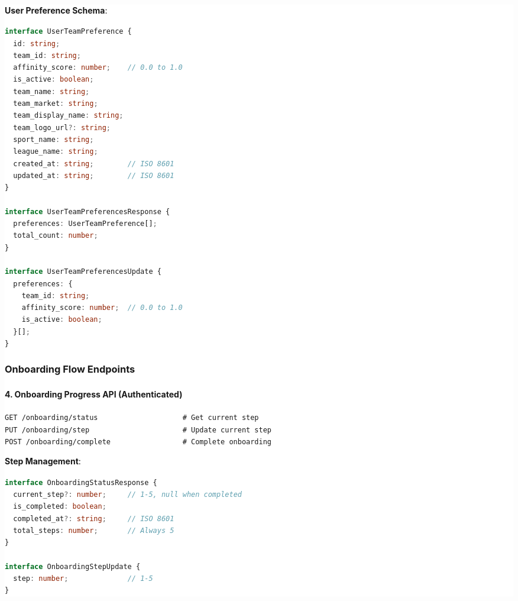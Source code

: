 **User Preference Schema**:
```typescript
interface UserTeamPreference {
  id: string;
  team_id: string;
  affinity_score: number;    // 0.0 to 1.0
  is_active: boolean;
  team_name: string;
  team_market: string;
  team_display_name: string;
  team_logo_url?: string;
  sport_name: string;
  league_name: string;
  created_at: string;        // ISO 8601
  updated_at: string;        // ISO 8601
}

interface UserTeamPreferencesResponse {
  preferences: UserTeamPreference[];
  total_count: number;
}

interface UserTeamPreferencesUpdate {
  preferences: {
    team_id: string;
    affinity_score: number;  // 0.0 to 1.0
    is_active: boolean;
  }[];
}
```

### Onboarding Flow Endpoints

#### 4. Onboarding Progress API (Authenticated)
```http
GET /onboarding/status                    # Get current step
PUT /onboarding/step                      # Update current step
POST /onboarding/complete                 # Complete onboarding
```

**Step Management**:
```typescript
interface OnboardingStatusResponse {
  current_step?: number;     // 1-5, null when completed
  is_completed: boolean;
  completed_at?: string;     // ISO 8601
  total_steps: number;       // Always 5
}

interface OnboardingStepUpdate {
  step: number;              // 1-5
}
```
